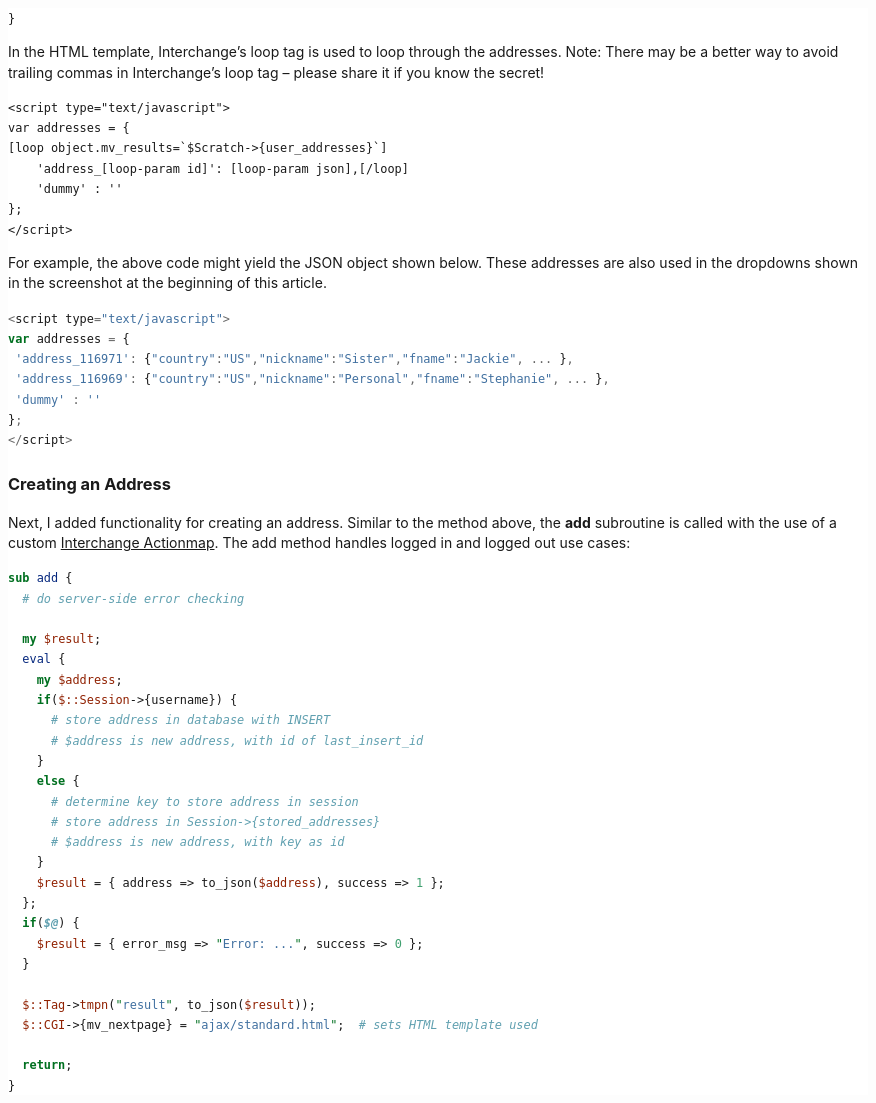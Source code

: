 ```perl
}
```

In the HTML template, Interchange’s loop tag is used to loop through the addresses. Note: There may be a better way to avoid trailing commas in Interchange’s loop tag – please share it if you know the secret!

```nohighlight
<script type="text/javascript">
var addresses = {
[loop object.mv_results=`$Scratch->{user_addresses}`]
    'address_[loop-param id]': [loop-param json],[/loop]
    'dummy' : ''
};
</script>
```

For example, the above code might yield the JSON object shown below. These addresses are also used in the dropdowns shown in the screenshot at the beginning of this article.

```javascript
<script type="text/javascript">
var addresses = {
 'address_116971': {"country":"US","nickname":"Sister","fname":"Jackie", ... },
 'address_116969': {"country":"US","nickname":"Personal","fname":"Stephanie", ... },
 'dummy' : ''
};
</script>
```

### Creating an Address

Next, I added functionality for creating an address. Similar to the method above, the **add** subroutine is called with the use of a custom [Interchange Actionmap](http://interchange.rtfm.info/icdocs/config/ActionMap.html). The add method handles logged in and logged out use cases:

```perl
sub add {
  # do server-side error checking

  my $result;
  eval {
    my $address;
    if($::Session->{username}) {
      # store address in database with INSERT
      # $address is new address, with id of last_insert_id
    }
    else {
      # determine key to store address in session
      # store address in Session->{stored_addresses}
      # $address is new address, with key as id
    }
    $result = { address => to_json($address), success => 1 };
  };
  if($@) {
    $result = { error_msg => "Error: ...", success => 0 };
  }

  $::Tag->tmpn("result", to_json($result));
  $::CGI->{mv_nextpage} = "ajax/standard.html";  # sets HTML template used

  return;
}
```
